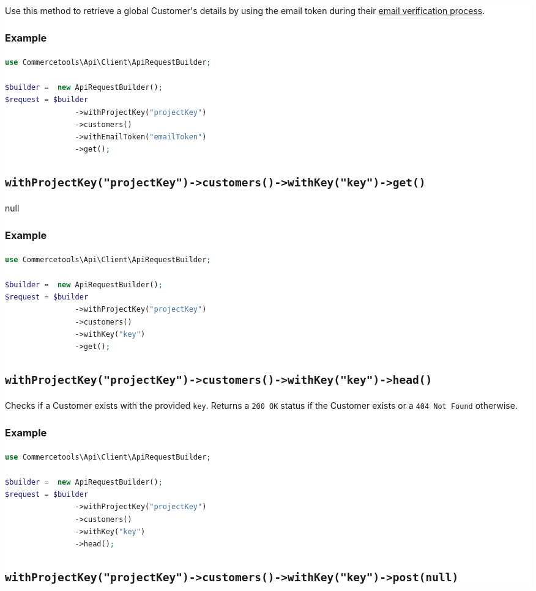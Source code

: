 Use this method to retrieve a global Customer's details by using the email token during their [email verification process](/../api/customers-overview#customer-email-verification).


### Example
```php
use Commercetools\Api\Client\ApiRequestBuilder;

$builder =  new ApiRequestBuilder();
$request = $builder
                ->withProjectKey("projectKey")
                ->customers()
                ->withEmailToken("emailToken")
                ->get();
```
## `withProjectKey("projectKey")->customers()->withKey("key")->get()`

null

### Example
```php
use Commercetools\Api\Client\ApiRequestBuilder;

$builder =  new ApiRequestBuilder();
$request = $builder
                ->withProjectKey("projectKey")
                ->customers()
                ->withKey("key")
                ->get();
```
## `withProjectKey("projectKey")->customers()->withKey("key")->head()`

Checks if a Customer exists with the provided `key`. Returns a `200 OK` status if the Customer exists or a `404 Not Found` otherwise.

### Example
```php
use Commercetools\Api\Client\ApiRequestBuilder;

$builder =  new ApiRequestBuilder();
$request = $builder
                ->withProjectKey("projectKey")
                ->customers()
                ->withKey("key")
                ->head();
```
## `withProjectKey("projectKey")->customers()->withKey("key")->post(null)`
